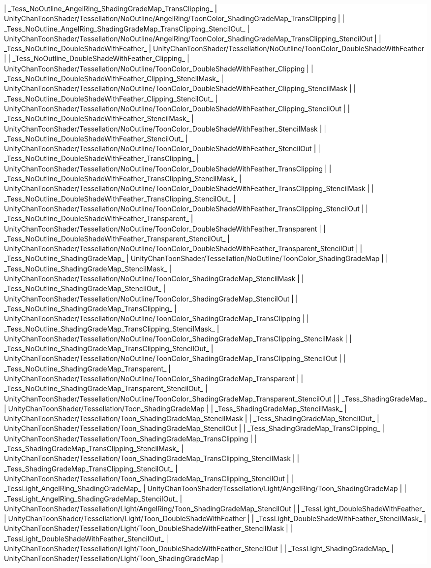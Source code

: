 | \_Tess_NoOutline_AngelRing_ShadingGradeMap_TransClipping_            | UnityChanToonShader/Tessellation/NoOutline/AngelRing/ToonColor_ShadingGradeMap_TransClipping            |
| \_Tess_NoOutline_AngelRing_ShadingGradeMap_TransClipping_StencilOut_ | UnityChanToonShader/Tessellation/NoOutline/AngelRing/ToonColor_ShadingGradeMap_TransClipping_StencilOut |
| \_Tess_NoOutline_DoubleShadeWithFeather_                             | UnityChanToonShader/Tessellation/NoOutline/ToonColor_DoubleShadeWithFeather                             |
| \_Tess_NoOutline_DoubleShadeWithFeather_Clipping_                    | UnityChanToonShader/Tessellation/NoOutline/ToonColor_DoubleShadeWithFeather_Clipping                    |
| \_Tess_NoOutline_DoubleShadeWithFeather_Clipping_StencilMask_        | UnityChanToonShader/Tessellation/NoOutline/ToonColor_DoubleShadeWithFeather_Clipping_StencilMask        |
| \_Tess_NoOutline_DoubleShadeWithFeather_Clipping_StencilOut_         | UnityChanToonShader/Tessellation/NoOutline/ToonColor_DoubleShadeWithFeather_Clipping_StencilOut         |
| \_Tess_NoOutline_DoubleShadeWithFeather_StencilMask_                 | UnityChanToonShader/Tessellation/NoOutline/ToonColor_DoubleShadeWithFeather_StencilMask                 |
| \_Tess_NoOutline_DoubleShadeWithFeather_StencilOut_                  | UnityChanToonShader/Tessellation/NoOutline/ToonColor_DoubleShadeWithFeather_StencilOut                  |
| \_Tess_NoOutline_DoubleShadeWithFeather_TransClipping_               | UnityChanToonShader/Tessellation/NoOutline/ToonColor_DoubleShadeWithFeather_TransClipping               |
| \_Tess_NoOutline_DoubleShadeWithFeather_TransClipping_StencilMask_   | UnityChanToonShader/Tessellation/NoOutline/ToonColor_DoubleShadeWithFeather_TransClipping_StencilMask   |
| \_Tess_NoOutline_DoubleShadeWithFeather_TransClipping_StencilOut_    | UnityChanToonShader/Tessellation/NoOutline/ToonColor_DoubleShadeWithFeather_TransClipping_StencilOut    |
| \_Tess_NoOutline_DoubleShadeWithFeather_Transparent_                 | UnityChanToonShader/Tessellation/NoOutline/ToonColor_DoubleShadeWithFeather_Transparent                 |
| \_Tess_NoOutline_DoubleShadeWithFeather_Transparent_StencilOut_      | UnityChanToonShader/Tessellation/NoOutline/ToonColor_DoubleShadeWithFeather_Transparent_StencilOut      |
| \_Tess_NoOutline_ShadingGradeMap_                                    | UnityChanToonShader/Tessellation/NoOutline/ToonColor_ShadingGradeMap                                    |
| \_Tess_NoOutline_ShadingGradeMap_StencilMask_                        | UnityChanToonShader/Tessellation/NoOutline/ToonColor_ShadingGradeMap_StencilMask                        |
| \_Tess_NoOutline_ShadingGradeMap_StencilOut_                         | UnityChanToonShader/Tessellation/NoOutline/ToonColor_ShadingGradeMap_StencilOut                         |
| \_Tess_NoOutline_ShadingGradeMap_TransClipping_                      | UnityChanToonShader/Tessellation/NoOutline/ToonColor_ShadingGradeMap_TransClipping                      |
| \_Tess_NoOutline_ShadingGradeMap_TransClipping_StencilMask_          | UnityChanToonShader/Tessellation/NoOutline/ToonColor_ShadingGradeMap_TransClipping_StencilMask          |
| \_Tess_NoOutline_ShadingGradeMap_TransClipping_StencilOut_           | UnityChanToonShader/Tessellation/NoOutline/ToonColor_ShadingGradeMap_TransClipping_StencilOut           |
| \_Tess_NoOutline_ShadingGradeMap_Transparent_                        | UnityChanToonShader/Tessellation/NoOutline/ToonColor_ShadingGradeMap_Transparent                        |
| \_Tess_NoOutline_ShadingGradeMap_Transparent_StencilOut_             | UnityChanToonShader/Tessellation/NoOutline/ToonColor_ShadingGradeMap_Transparent_StencilOut             |
| \_Tess_ShadingGradeMap_                                              | UnityChanToonShader/Tessellation/Toon_ShadingGradeMap                                                   |
| \_Tess_ShadingGradeMap_StencilMask_                                  | UnityChanToonShader/Tessellation/Toon_ShadingGradeMap_StencilMask                                       |
| \_Tess_ShadingGradeMap_StencilOut_                                   | UnityChanToonShader/Tessellation/Toon_ShadingGradeMap_StencilOut                                        |
| \_Tess_ShadingGradeMap_TransClipping_                                | UnityChanToonShader/Tessellation/Toon_ShadingGradeMap_TransClipping                                     |
| \_Tess_ShadingGradeMap_TransClipping_StencilMask_                    | UnityChanToonShader/Tessellation/Toon_ShadingGradeMap_TransClipping_StencilMask                         |
| \_Tess_ShadingGradeMap_TransClipping_StencilOut_                     | UnityChanToonShader/Tessellation/Toon_ShadingGradeMap_TransClipping_StencilOut                          |
| \_TessLight_AngelRing_ShadingGradeMap_                               | UnityChanToonShader/Tessellation/Light/AngelRing/Toon_ShadingGradeMap                                   |
| \_TessLight_AngelRing_ShadingGradeMap_StencilOut_                    | UnityChanToonShader/Tessellation/Light/AngelRing/Toon_ShadingGradeMap_StencilOut                        |
| \_TessLight_DoubleShadeWithFeather_                                  | UnityChanToonShader/Tessellation/Light/Toon_DoubleShadeWithFeather                                      |
| \_TessLight_DoubleShadeWithFeather_StencilMask_                      | UnityChanToonShader/Tessellation/Light/Toon_DoubleShadeWithFeather_StencilMask                          |
| \_TessLight_DoubleShadeWithFeather_StencilOut_                       | UnityChanToonShader/Tessellation/Light/Toon_DoubleShadeWithFeather_StencilOut                           |
| \_TessLight_ShadingGradeMap_                                         | UnityChanToonShader/Tessellation/Light/Toon_ShadingGradeMap                                             |